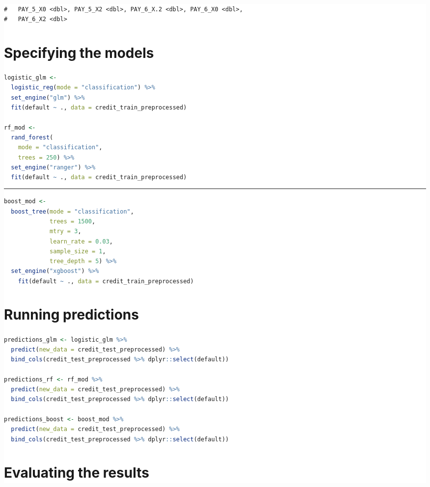 ```
#   PAY_5_X0 <dbl>, PAY_5_X2 <dbl>, PAY_6_X.2 <dbl>, PAY_6_X0 <dbl>,
#   PAY_6_X2 <dbl>
```

Specifying the models
====


```r
logistic_glm <-
  logistic_reg(mode = "classification") %>%
  set_engine("glm") %>%
  fit(default ~ ., data = credit_train_preprocessed)

rf_mod <- 
  rand_forest(
    mode = "classification",
    trees = 250) %>%
  set_engine("ranger") %>%
  fit(default ~ ., data = credit_train_preprocessed)
```

***


```r
boost_mod <-
  boost_tree(mode = "classification",
             trees = 1500,
             mtry = 3,
             learn_rate = 0.03,
             sample_size = 1,
             tree_depth = 5) %>%
  set_engine("xgboost") %>%
    fit(default ~ ., data = credit_train_preprocessed)
```

Running predictions
=====


```r
predictions_glm <- logistic_glm %>%
  predict(new_data = credit_test_preprocessed) %>%
  bind_cols(credit_test_preprocessed %>% dplyr::select(default))

predictions_rf <- rf_mod %>%
  predict(new_data = credit_test_preprocessed) %>%
  bind_cols(credit_test_preprocessed %>% dplyr::select(default))

predictions_boost <- boost_mod %>%
  predict(new_data = credit_test_preprocessed) %>%
  bind_cols(credit_test_preprocessed %>% dplyr::select(default))
```

Evaluating the results
====
